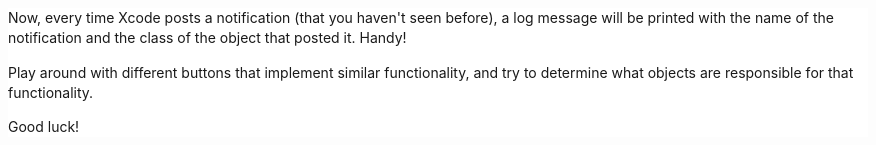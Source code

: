 Now, every time Xcode posts a notification (that you haven't seen before), a log
message will be printed with the name of the notification and the class of the
object that posted it. Handy!

Play around with different buttons that implement similar functionality, and try
to determine what objects are responsible for that functionality.

Good luck!

[project]: Documents/Users/FeatureList.md
[hooks-src]: XVim/XVimHookManager.h
[op-src]: XVim/
[xvim+load]: XVim/XVim.m
[xvhm-src]: XVim/XVimHookManager.h
[xvhm-hook]: XVim/XVimHookManager.h
[xvim-main-src]: XVim/XVim.m
[swizzle]: http://nshipster.com/method-swizzling/
[dvt-src]: XcodeClasses/Xcode7.0/SharedFrameworks
[dvt-keyDown]: XcodeClasses/Xcode7.0/SharedFrameworks
[xvim-keyDown]: XVim/DVTSourceTextView+XVim.m
[hip-sw]: http://nshipster.com/method-swizzling/
[hipster]: http://nshipster.com
[hip-rt-hack]: http://nshipster.com/associated-objects/
[xc-intern]: XcodeClasses
[class-dump]: http://stevenygard.com/projects/class-dump/
[ide-ww]: XcodeClasses
[ide-wwc]: XcodeClasses
[ide-ed]: XcodeClasses
[dvt-choose]: XcodeClasses
[xcp-template]: XcodeClasses
